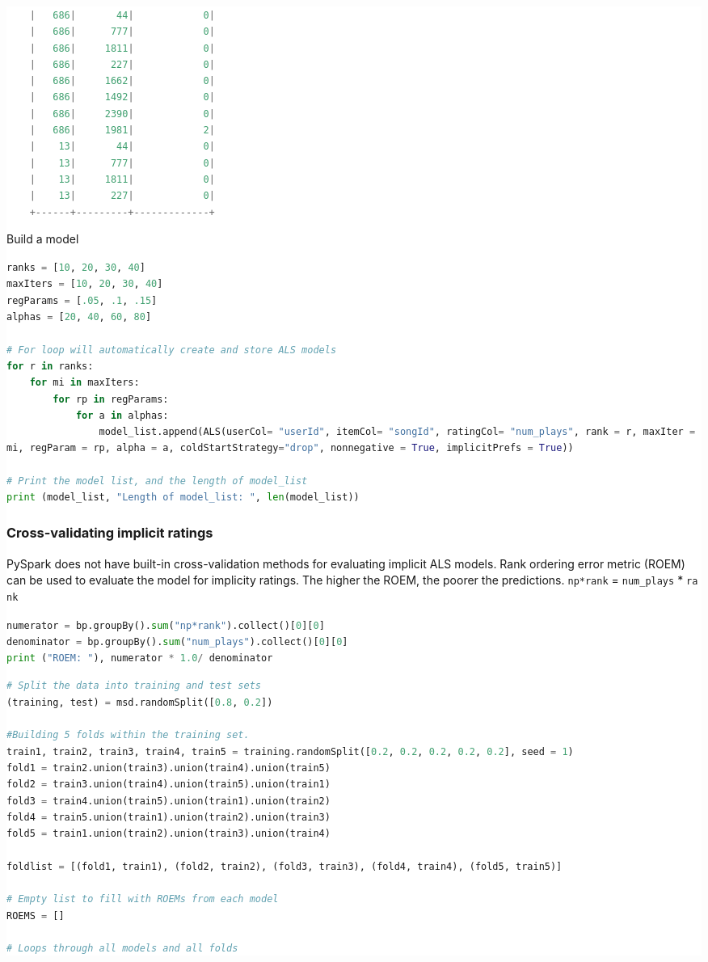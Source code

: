 ```python
    |   686|       44|            0|
    |   686|      777|            0|
    |   686|     1811|            0|
    |   686|      227|            0|
    |   686|     1662|            0|
    |   686|     1492|            0|
    |   686|     2390|            0|
    |   686|     1981|            2|
    |    13|       44|            0|
    |    13|      777|            0|
    |    13|     1811|            0|
    |    13|      227|            0|
    +------+---------+-------------+
```


Build a model
```python
ranks = [10, 20, 30, 40]
maxIters = [10, 20, 30, 40]
regParams = [.05, .1, .15]
alphas = [20, 40, 60, 80]

# For loop will automatically create and store ALS models
for r in ranks:
    for mi in maxIters:
        for rp in regParams:
            for a in alphas:
                model_list.append(ALS(userCol= "userId", itemCol= "songId", ratingCol= "num_plays", rank = r, maxIter = mi, regParam = rp, alpha = a, coldStartStrategy="drop", nonnegative = True, implicitPrefs = True))

# Print the model list, and the length of model_list
print (model_list, "Length of model_list: ", len(model_list))
```
### Cross-validating implicit ratings
PySpark does not have built-in cross-validation methods for evaluating implicit ALS models.
Rank ordering error metric (ROEM) can be used to evaluate the model for implicity ratings. The higher the ROEM, the poorer the predictions.
`np*rank` = `num_plays` * `rank`

```python
numerator = bp.groupBy().sum("np*rank").collect()[0][0]
denominator = bp.groupBy().sum("num_plays").collect()[0][0]
print ("ROEM: "), numerator * 1.0/ denominator
```

```python
# Split the data into training and test sets
(training, test) = msd.randomSplit([0.8, 0.2])

#Building 5 folds within the training set.
train1, train2, train3, train4, train5 = training.randomSplit([0.2, 0.2, 0.2, 0.2, 0.2], seed = 1)
fold1 = train2.union(train3).union(train4).union(train5)
fold2 = train3.union(train4).union(train5).union(train1)
fold3 = train4.union(train5).union(train1).union(train2)
fold4 = train5.union(train1).union(train2).union(train3)
fold5 = train1.union(train2).union(train3).union(train4)

foldlist = [(fold1, train1), (fold2, train2), (fold3, train3), (fold4, train4), (fold5, train5)]

# Empty list to fill with ROEMs from each model
ROEMS = []

# Loops through all models and all folds
```